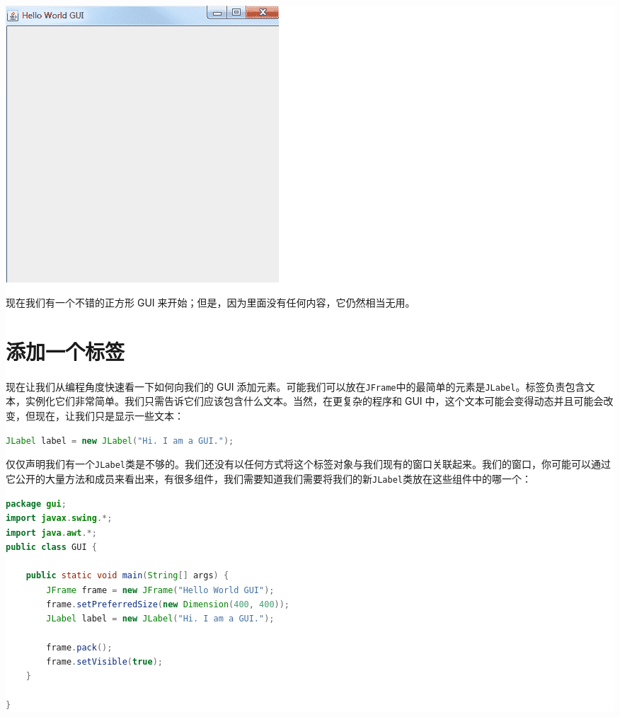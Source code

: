![](img/c0714f29-7547-4158-ae40-3f7895cf4d19.png)

现在我们有一个不错的正方形 GUI 来开始；但是，因为里面没有任何内容，它仍然相当无用。

# 添加一个标签

现在让我们从编程角度快速看一下如何向我们的 GUI 添加元素。可能我们可以放在`JFrame`中的最简单的元素是`JLabel`。标签负责包含文本，实例化它们非常简单。我们只需告诉它们应该包含什么文本。当然，在更复杂的程序和 GUI 中，这个文本可能会变得动态并且可能会改变，但现在，让我们只是显示一些文本：

```java
JLabel label = new JLabel("Hi. I am a GUI."); 
```

仅仅声明我们有一个`JLabel`类是不够的。我们还没有以任何方式将这个标签对象与我们现有的窗口关联起来。我们的窗口，你可能可以通过它公开的大量方法和成员来看出来，有很多组件，我们需要知道我们需要将我们的新`JLabel`类放在这些组件中的哪一个：

```java
package gui; 
import javax.swing.*; 
import java.awt.*; 
public class GUI { 

    public static void main(String[] args) { 
        JFrame frame = new JFrame("Hello World GUI"); 
        frame.setPreferredSize(new Dimension(400, 400)); 
        JLabel label = new JLabel("Hi. I am a GUI."); 

        frame.pack(); 
        frame.setVisible(true); 
    } 

} 
```
